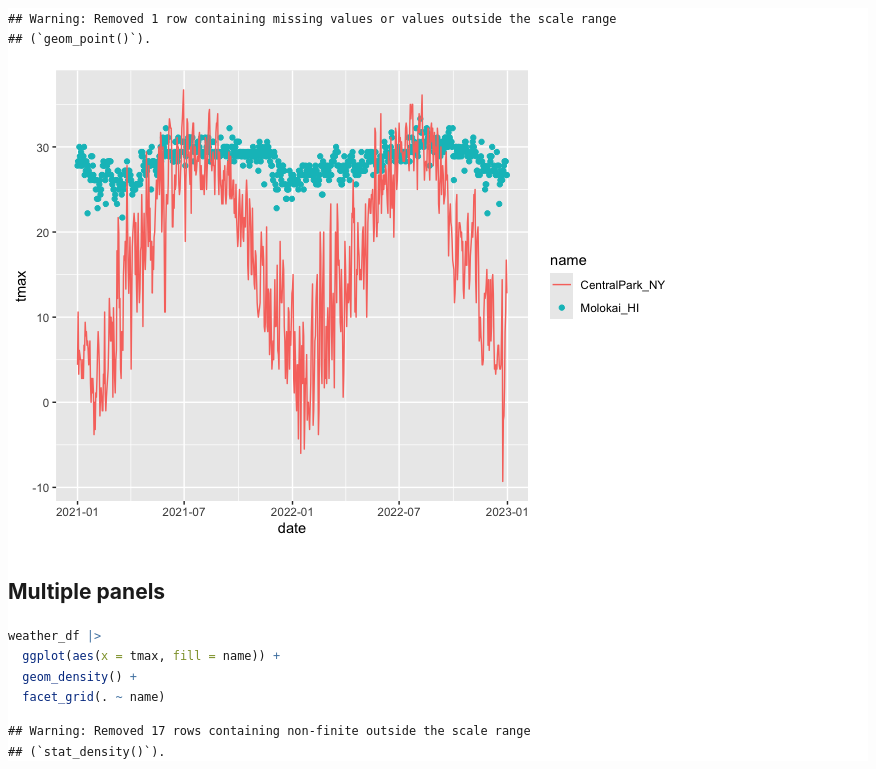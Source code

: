     ## Warning: Removed 1 row containing missing values or values outside the scale range
    ## (`geom_point()`).

![](vis_1_files/figure-gfm/unnamed-chunk-13-1.png)

## Multiple panels

``` r
weather_df |>
  ggplot(aes(x = tmax, fill = name)) + 
  geom_density() + 
  facet_grid(. ~ name)
```

    ## Warning: Removed 17 rows containing non-finite outside the scale range
    ## (`stat_density()`).

